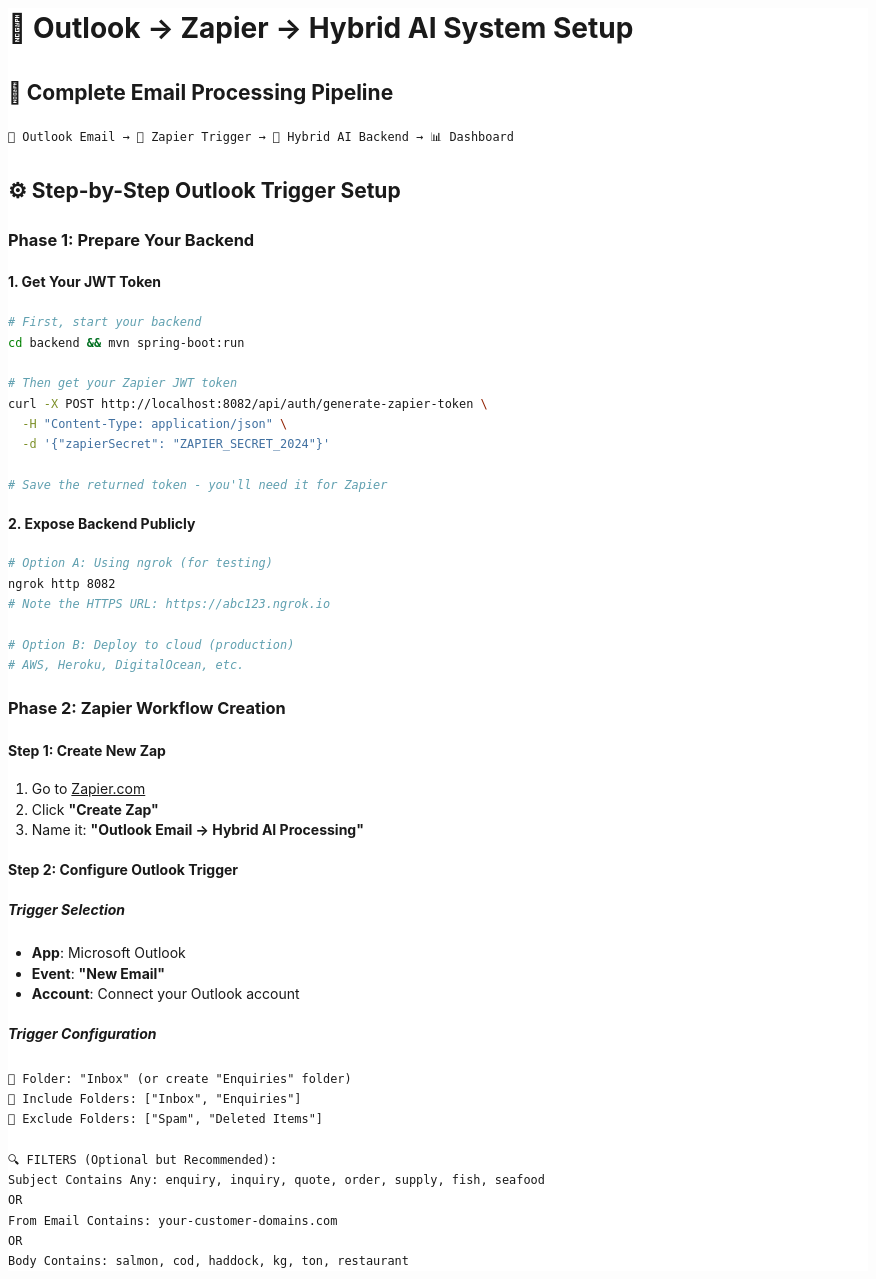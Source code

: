 # 📧 **Outlook → Zapier → Hybrid AI System Setup**

## 🎯 **Complete Email Processing Pipeline**

```
📧 Outlook Email → 🔄 Zapier Trigger → 🤖 Hybrid AI Backend → 📊 Dashboard
```

## ⚙️ **Step-by-Step Outlook Trigger Setup**

### **Phase 1: Prepare Your Backend**

#### 1. **Get Your JWT Token**
```bash
# First, start your backend
cd backend && mvn spring-boot:run

# Then get your Zapier JWT token
curl -X POST http://localhost:8082/api/auth/generate-zapier-token \
  -H "Content-Type: application/json" \
  -d '{"zapierSecret": "ZAPIER_SECRET_2024"}'

# Save the returned token - you'll need it for Zapier
```

#### 2. **Expose Backend Publicly**
```bash
# Option A: Using ngrok (for testing)
ngrok http 8082
# Note the HTTPS URL: https://abc123.ngrok.io

# Option B: Deploy to cloud (production)
# AWS, Heroku, DigitalOcean, etc.
```

### **Phase 2: Zapier Workflow Creation**

#### **Step 1: Create New Zap**
1. Go to [Zapier.com](https://zapier.com)
2. Click **"Create Zap"**
3. Name it: **"Outlook Email → Hybrid AI Processing"**

#### **Step 2: Configure Outlook Trigger**

##### **Trigger Selection**
- **App**: Microsoft Outlook
- **Event**: **"New Email"** 
- **Account**: Connect your Outlook account

##### **Trigger Configuration**
```
📧 Folder: "Inbox" (or create "Enquiries" folder)
📧 Include Folders: ["Inbox", "Enquiries"]
📧 Exclude Folders: ["Spam", "Deleted Items"]

🔍 FILTERS (Optional but Recommended):
Subject Contains Any: enquiry, inquiry, quote, order, supply, fish, seafood
OR
From Email Contains: your-customer-domains.com
OR  
Body Contains: salmon, cod, haddock, kg, ton, restaurant
```
